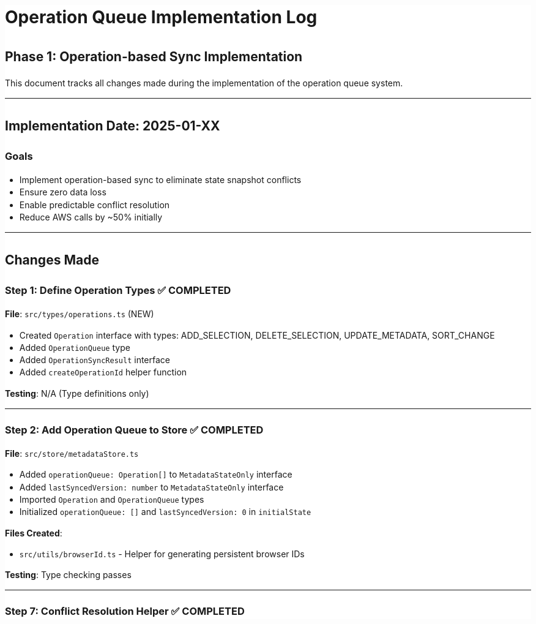 # Operation Queue Implementation Log

## Phase 1: Operation-based Sync Implementation

This document tracks all changes made during the implementation of the operation queue system.

---

## Implementation Date: 2025-01-XX

### Goals

- Implement operation-based sync to eliminate state snapshot conflicts
- Ensure zero data loss
- Enable predictable conflict resolution
- Reduce AWS calls by ~50% initially

---

## Changes Made

### Step 1: Define Operation Types ✅ COMPLETED

**File**: `src/types/operations.ts` (NEW)

- Created `Operation` interface with types: ADD_SELECTION, DELETE_SELECTION, UPDATE_METADATA, SORT_CHANGE
- Added `OperationQueue` type
- Added `OperationSyncResult` interface
- Added `createOperationId` helper function

**Testing**: N/A (Type definitions only)

---

### Step 2: Add Operation Queue to Store ✅ COMPLETED

**File**: `src/store/metadataStore.ts`

- Added `operationQueue: Operation[]` to `MetadataStateOnly` interface
- Added `lastSyncedVersion: number` to `MetadataStateOnly` interface
- Imported `Operation` and `OperationQueue` types
- Initialized `operationQueue: []` and `lastSyncedVersion: 0` in `initialState`

**Files Created**:

- `src/utils/browserId.ts` - Helper for generating persistent browser IDs

**Testing**: Type checking passes

---

### Step 7: Conflict Resolution Helper ✅ COMPLETED
